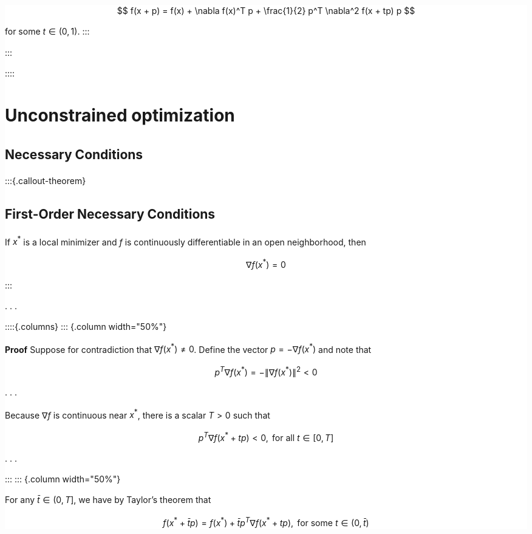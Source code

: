 $$
f(x + p) = f(x) + \nabla f(x)^T p + \frac{1}{2} p^T \nabla^2 f(x + tp) p
$$

for some $t \in (0, 1)$.
:::

:::

::::

# Unconstrained optimization

## Necessary Conditions

:::{.callout-theorem}

## First-Order Necessary Conditions

If $x^*$ is a local minimizer and $f$ is continuously differentiable in an open neighborhood, then 

$$
\nabla f(x^*) = 0
$$

:::

. . .

::::{.columns}
::: {.column width="50%"}

**Proof** Suppose for contradiction that $\nabla f(x^*) \neq 0$. Define the vector $p = -\nabla f(x^*)$ and note that 

$$
p^T \nabla f(x^*) = -\| \nabla f(x^*) \|^2 < 0
$$

. . .

Because $\nabla f$ is continuous near $x^*$, there is a scalar $T > 0$ such that

$$
p^T \nabla f(x^* + tp) < 0, \text{ for all } t \in [0,T]
$$

. . .

:::
::: {.column width="50%"}

For any $\bar{t} \in (0, T]$, we have by Taylor’s theorem that

$$
f(x^* + \bar{t}p) = f(x^*) + \bar{t} p^T \nabla f(x^* + tp), \text{ for some } t \in (0,\bar{t})
$$

